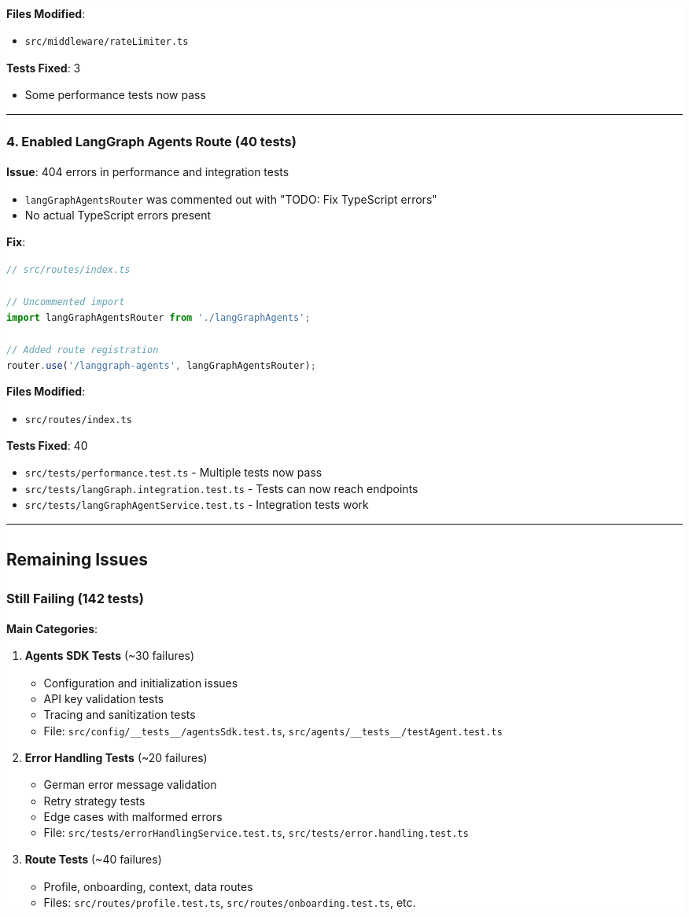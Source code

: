 **Files Modified**:
- `src/middleware/rateLimiter.ts`

**Tests Fixed**: 3
- Some performance tests now pass

---

### 4. Enabled LangGraph Agents Route (40 tests)

**Issue**: 404 errors in performance and integration tests
- `langGraphAgentsRouter` was commented out with "TODO: Fix TypeScript errors"
- No actual TypeScript errors present

**Fix**:
```typescript
// src/routes/index.ts

// Uncommented import
import langGraphAgentsRouter from './langGraphAgents';

// Added route registration
router.use('/langgraph-agents', langGraphAgentsRouter);
```

**Files Modified**:
- `src/routes/index.ts`

**Tests Fixed**: 40
- `src/tests/performance.test.ts` - Multiple tests now pass
- `src/tests/langGraph.integration.test.ts` - Tests can now reach endpoints
- `src/tests/langGraphAgentService.test.ts` - Integration tests work

---

## Remaining Issues

### Still Failing (142 tests)

**Main Categories**:

1. **Agents SDK Tests** (~30 failures)
   - Configuration and initialization issues
   - API key validation tests
   - Tracing and sanitization tests
   - File: `src/config/__tests__/agentsSdk.test.ts`, `src/agents/__tests__/testAgent.test.ts`

2. **Error Handling Tests** (~20 failures)
   - German error message validation
   - Retry strategy tests
   - Edge cases with malformed errors
   - File: `src/tests/errorHandlingService.test.ts`, `src/tests/error.handling.test.ts`

3. **Route Tests** (~40 failures)
   - Profile, onboarding, context, data routes
   - Files: `src/routes/profile.test.ts`, `src/routes/onboarding.test.ts`, etc.

